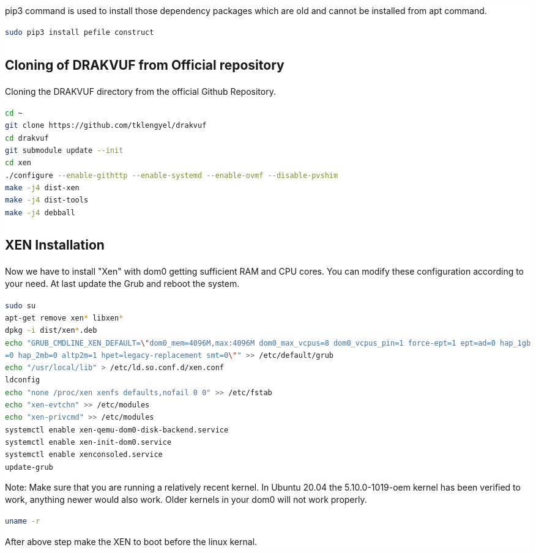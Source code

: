 pip3 command is used to install those dependency packages which are old and cannot be installed from apt command.

```bash
sudo pip3 install pefile construct
```

## Cloning of DRAKVUF from Official repository

Cloning the DRAKVUF directory from the official Github Repository.

```bash
cd ~
git clone https://github.com/tklengyel/drakvuf
cd drakvuf
git submodule update --init
cd xen
./configure --enable-githttp --enable-systemd --enable-ovmf --disable-pvshim
make -j4 dist-xen
make -j4 dist-tools
make -j4 debball
```

## XEN Installation

Now we have to install "Xen" with dom0 getting sufficient RAM and CPU cores. You can modify these configuration according to your need. At last update the Grub and reboot the system.

```bash
sudo su
apt-get remove xen* libxen*
dpkg -i dist/xen*.deb
echo "GRUB_CMDLINE_XEN_DEFAULT=\"dom0_mem=4096M,max:4096M dom0_max_vcpus=8 dom0_vcpus_pin=1 force-ept=1 ept=ad=0 hap_1gb=0 hap_2mb=0 altp2m=1 hpet=legacy-replacement smt=0\"" >> /etc/default/grub
echo "/usr/local/lib" > /etc/ld.so.conf.d/xen.conf
ldconfig
echo "none /proc/xen xenfs defaults,nofail 0 0" >> /etc/fstab
echo "xen-evtchn" >> /etc/modules
echo "xen-privcmd" >> /etc/modules
systemctl enable xen-qemu-dom0-disk-backend.service
systemctl enable xen-init-dom0.service
systemctl enable xenconsoled.service
update-grub
```

Note: Make sure that you are running a relatively recent kernel. In Ubuntu 20.04 the 5.10.0-1019-oem kernel has been verified to work, anything newer would also work. Older kernels in your dom0 will not work properly.

```bash
uname -r
```

After above step make the XEN to boot before the linux kernal.
